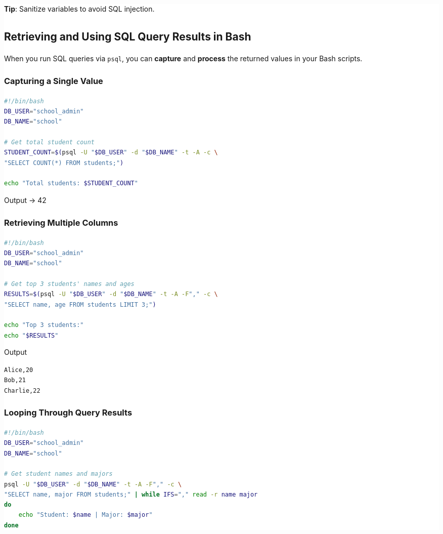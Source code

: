 **Tip**: Sanitize variables to avoid SQL injection.

## Retrieving and Using SQL Query Results in Bash

When you run SQL queries via `psql`, you can **capture** and **process** the returned values in your Bash scripts.

### Capturing a Single Value

```bash
#!/bin/bash
DB_USER="school_admin"
DB_NAME="school"

# Get total student count
STUDENT_COUNT=$(psql -U "$DB_USER" -d "$DB_NAME" -t -A -c \
"SELECT COUNT(*) FROM students;")

echo "Total students: $STUDENT_COUNT"
```

Output → 42

### Retrieving Multiple Columns

```bash
#!/bin/bash
DB_USER="school_admin"
DB_NAME="school"

# Get top 3 students' names and ages
RESULTS=$(psql -U "$DB_USER" -d "$DB_NAME" -t -A -F"," -c \
"SELECT name, age FROM students LIMIT 3;")

echo "Top 3 students:"
echo "$RESULTS"
```

Output

```bash
Alice,20
Bob,21
Charlie,22
```

### Looping Through Query Results

```bash
#!/bin/bash
DB_USER="school_admin"
DB_NAME="school"

# Get student names and majors
psql -U "$DB_USER" -d "$DB_NAME" -t -A -F"," -c \
"SELECT name, major FROM students;" | while IFS="," read -r name major
do
    echo "Student: $name | Major: $major"
done
```
